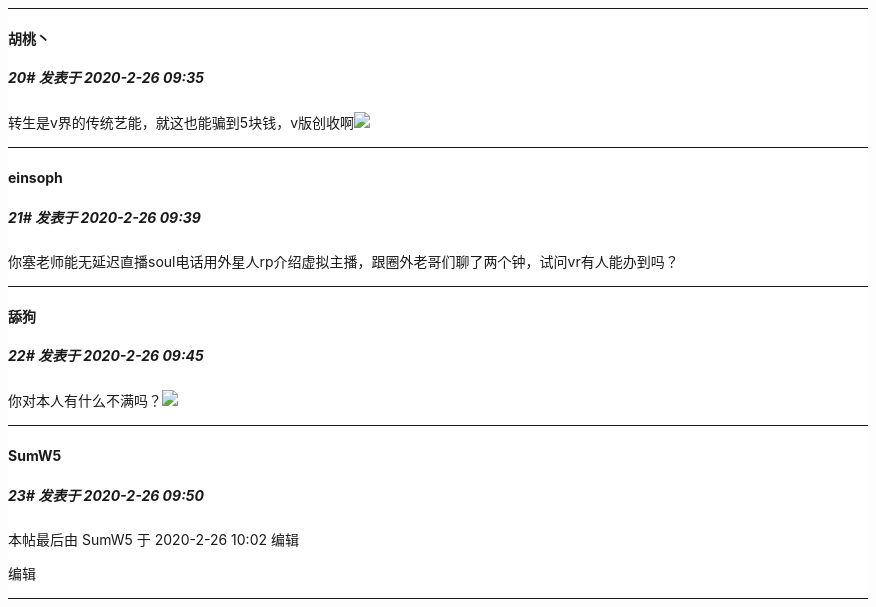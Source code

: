 


*****

####  胡桃丶  
##### 20#       发表于 2020-2-26 09:35




转生是v界的传统艺能，就这也能骗到5块钱，v版创收啊<img src="https://static.saraba1st.com/image/smiley/face2017/065.png" referrerpolicy="no-referrer">







*****

####  einsoph  
##### 21#       发表于 2020-2-26 09:39




你塞老师能无延迟直播soul电话用外星人rp介绍虚拟主播，跟圈外老哥们聊了两个钟，试问vr有人能办到吗？







*****

####  舔狗  
##### 22#       发表于 2020-2-26 09:45




你对本人有什么不满吗？<img src="https://static.saraba1st.com/image/smiley/face2017/132.png" referrerpolicy="no-referrer">







*****

####  SumW5  
##### 23#       发表于 2020-2-26 09:50



 本帖最后由 SumW5 于 2020-2-26 10:02 编辑 

编辑







*****
